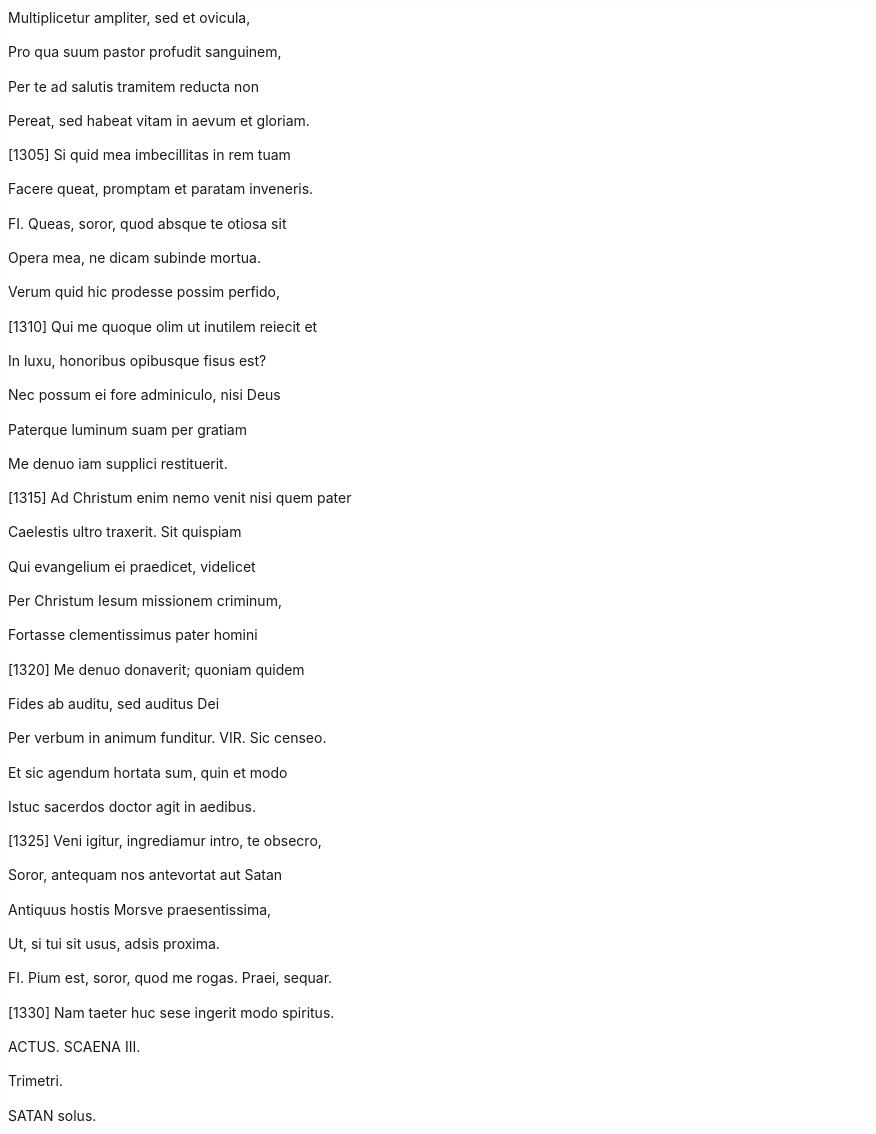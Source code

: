 Multiplicetur ampliter, sed et ovicula,

Pro qua suum pastor profudit sanguinem,

Per te ad salutis tramitem reducta non

Pereat, sed habeat vitam in aevum et gloriam.

\[1305\] Si quid mea imbecillitas in rem tuam

Facere queat, promptam et paratam inveneris.

FI. Queas, soror, quod absque te otiosa sit

Opera mea, ne dicam subinde mortua.

Verum quid hic prodesse possim perfido,

\[1310\] Qui me quoque olim ut inutilem reiecit et

In luxu, honoribus opibusque fisus est?

Nec possum ei fore adminiculo, nisi Deus

Paterque luminum suam per gratiam

Me denuo iam supplici restituerit.

\[1315\] Ad Christum enim nemo venit nisi quem pater

Caelestis ultro traxerit. Sit quispiam

Qui evangelium ei praedicet, videlicet

Per Christum Iesum missionem criminum,

Fortasse clementissimus pater homini

\[1320\] Me denuo donaverit; quoniam quidem

Fides ab auditu, sed auditus Dei

Per verbum in animum funditur. VIR. Sic censeo.

Et sic agendum hortata sum, quin et modo

Istuc sacerdos doctor agit in aedibus.

\[1325\] Veni igitur, ingrediamur intro, te obsecro,

Soror, antequam nos antevortat aut Satan

Antiquus hostis Morsve praesentissima,

Ut, si tui sit usus, adsis proxima.

FI. Pium est, soror, quod me rogas. Praei, sequar.

\[1330\] Nam taeter huc sese ingerit modo spiritus.

ACTUS. SCAENA III.

Trimetri.

SATAN solus.
